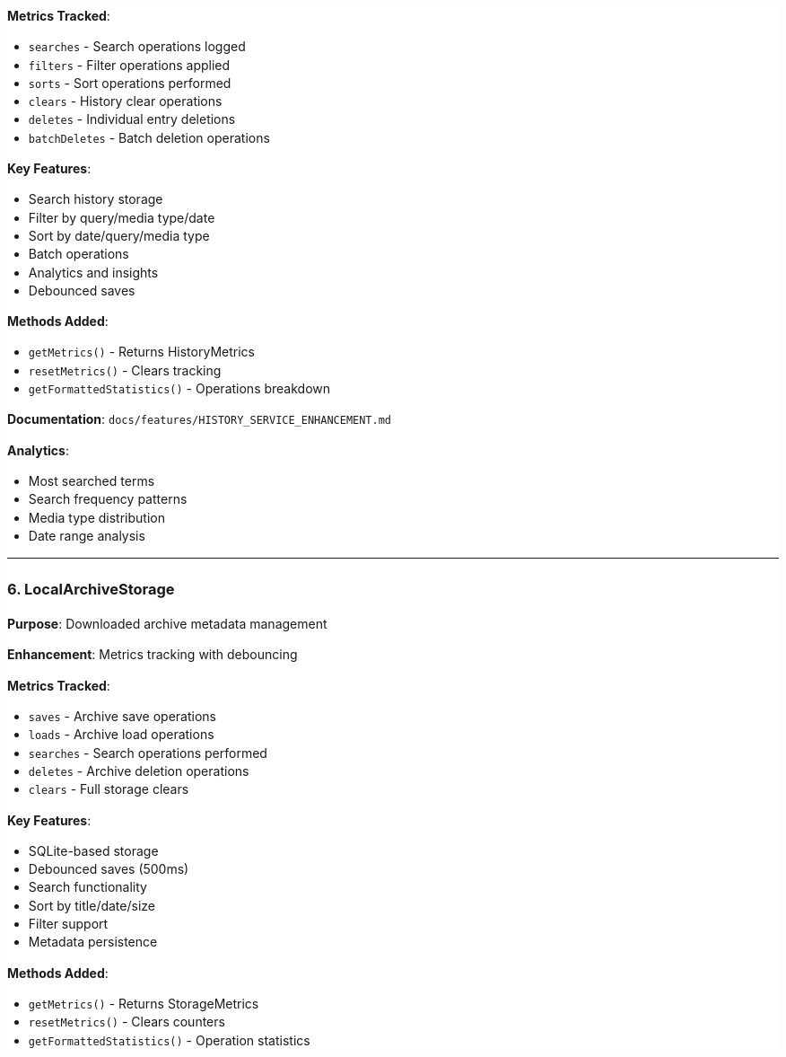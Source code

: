 **Metrics Tracked**:
- `searches` - Search operations logged
- `filters` - Filter operations applied
- `sorts` - Sort operations performed
- `clears` - History clear operations
- `deletes` - Individual entry deletions
- `batchDeletes` - Batch deletion operations

**Key Features**:
- Search history storage
- Filter by query/media type/date
- Sort by date/query/media type
- Batch operations
- Analytics and insights
- Debounced saves

**Methods Added**:
- `getMetrics()` - Returns HistoryMetrics
- `resetMetrics()` - Clears tracking
- `getFormattedStatistics()` - Operations breakdown

**Documentation**: `docs/features/HISTORY_SERVICE_ENHANCEMENT.md`

**Analytics**:
- Most searched terms
- Search frequency patterns
- Media type distribution
- Date range analysis

---

### 6. LocalArchiveStorage

**Purpose**: Downloaded archive metadata management

**Enhancement**: Metrics tracking with debouncing

**Metrics Tracked**:
- `saves` - Archive save operations
- `loads` - Archive load operations
- `searches` - Search operations performed
- `deletes` - Archive deletion operations
- `clears` - Full storage clears

**Key Features**:
- SQLite-based storage
- Debounced saves (500ms)
- Search functionality
- Sort by title/date/size
- Filter support
- Metadata persistence

**Methods Added**:
- `getMetrics()` - Returns StorageMetrics
- `resetMetrics()` - Clears counters
- `getFormattedStatistics()` - Operation statistics
